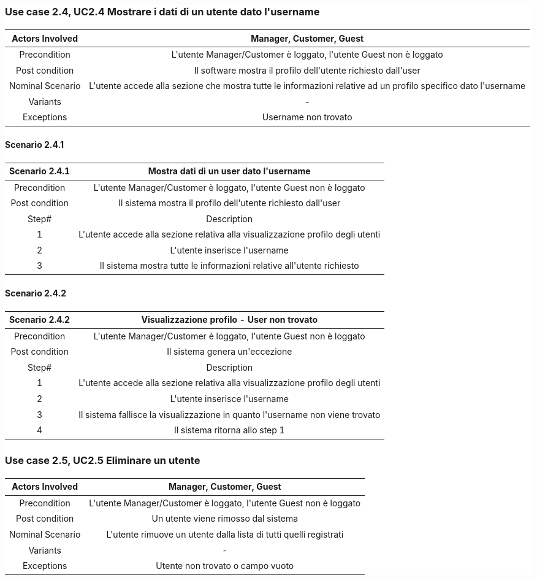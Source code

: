 ### Use case 2.4, UC2.4 Mostrare i dati di un utente dato l'username

| Actors Involved  | Manager, Customer, Guest |
| :--------------: | :------------------------------------------------------------------: |
|  Precondition  |  L'utente Manager/Customer è loggato, l'utente Guest non è loggato |
|  Post condition  | Il software mostra il profilo dell'utente richiesto dall'user |
| Nominal Scenario | L'utente accede alla sezione che mostra tutte le informazioni relative ad un profilo specifico dato l'username|
|  Variants  | - |
|  Exceptions  | Username non trovato |

#### Scenario 2.4.1

|  Scenario 2.4.1 |  Mostra dati di un user dato l'username  |
| :------------: | :------------------------------------------------------------------------: |
|  Precondition  | L'utente Manager/Customer è loggato, l'utente Guest non è loggato |
| Post condition | Il sistema mostra il profilo dell'utente richiesto dall'user |
|  Step#  |  Description  |
| 1 | L'utente accede alla sezione relativa alla visualizzazione profilo degli utenti |
| 2 | L'utente inserisce l'username |
| 3 | Il sistema mostra tutte le informazioni relative all'utente richiesto |

#### Scenario 2.4.2

|  Scenario 2.4.2 |  Visualizzazione profilo - User non trovato  |
| :------------: | :------------------------------------------------------------------------: |
|  Precondition  | L'utente Manager/Customer è loggato, l'utente Guest non è loggato |
| Post condition | Il sistema genera un'eccezione |
|  Step#  |  Description  |
| 1 | L'utente accede alla sezione relativa alla visualizzazione profilo degli utenti |
| 2 | L'utente inserisce l'username |
| 3 | Il sistema fallisce la visualizzazione in quanto l'username non viene trovato |
| 4 | Il sistema ritorna allo step 1 |

### Use case 2.5, UC2.5 Eliminare un utente

| Actors Involved  | Manager, Customer, Guest |
| :--------------: | :------------------------------------------------------------------: |
|  Precondition  | L'utente Manager/Customer è loggato, l'utente Guest non è loggato |
|  Post condition  | Un utente viene rimosso dal sistema |
| Nominal Scenario | L'utente rimuove un utente dalla lista di tutti quelli registrati |
|  Variants  | - |
|  Exceptions  | Utente non trovato o campo vuoto|
